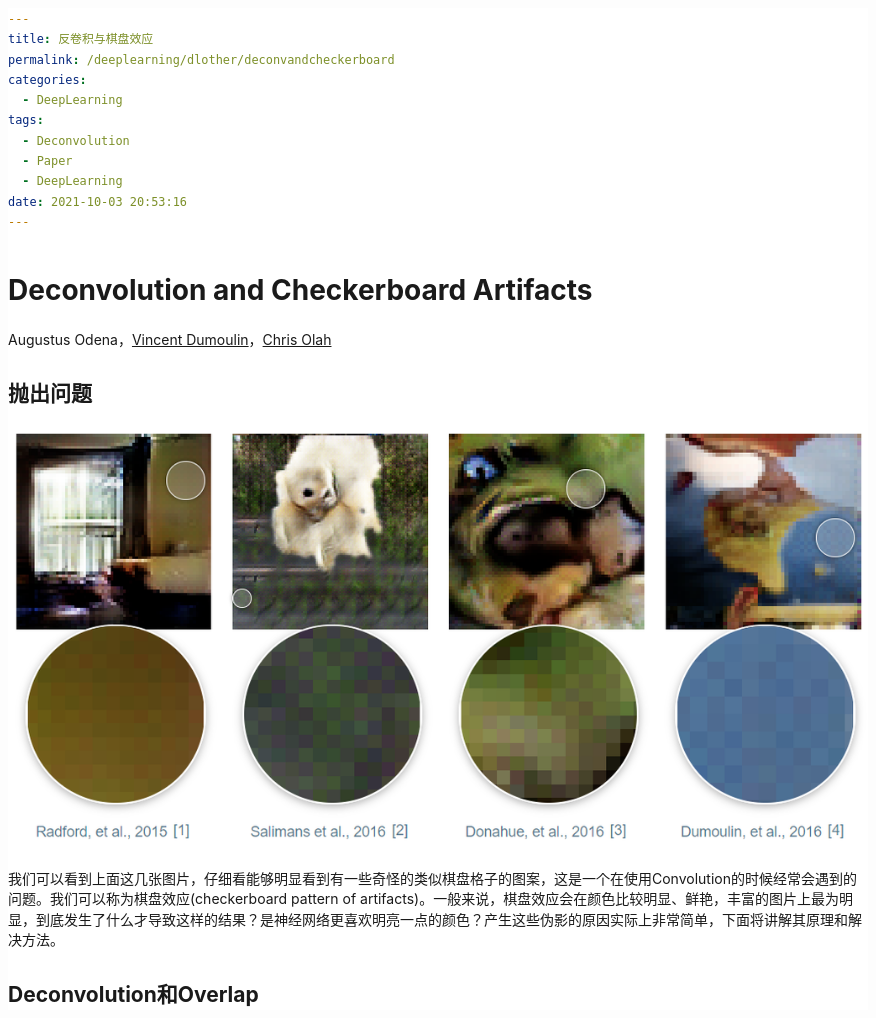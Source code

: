 ```yaml
---
title: 反卷积与棋盘效应
permalink: /deeplearning/dlother/deconvandcheckerboard
categories: 
  - DeepLearning
tags: 
  - Deconvolution
  - Paper
  - DeepLearning
date: 2021-10-03 20:53:16
---
```

# Deconvolution and Checkerboard Artifacts

Augustus Odena，[Vincent Dumoulin](http://vdumoulin.github.io/)，[Chris Olah](http://colah.github.io/)

## 抛出问题

![image-20210827114052890](./src/Deconvolution-and-Checkerboard-Artifacts/image-20210827114052890.png)

我们可以看到上面这几张图片，仔细看能够明显看到有一些奇怪的类似棋盘格子的图案，这是一个在使用Convolution的时候经常会遇到的问题。我们可以称为棋盘效应(checkerboard pattern of artifacts)。一般来说，棋盘效应会在颜色比较明显、鲜艳，丰富的图片上最为明显，到底发生了什么才导致这样的结果？是神经网络更喜欢明亮一点的颜色？产生这些伪影的原因实际上非常简单，下面将讲解其原理和解决方法。

## Deconvolution和Overlap
